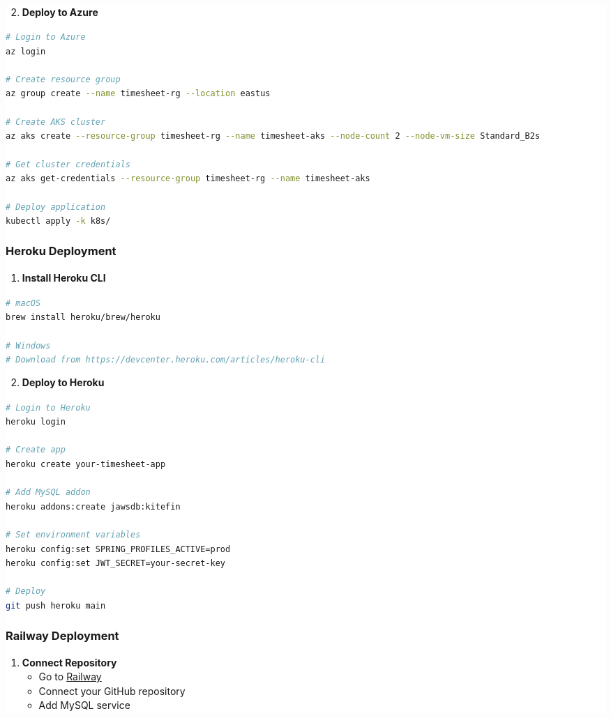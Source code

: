2. **Deploy to Azure**
```bash
# Login to Azure
az login

# Create resource group
az group create --name timesheet-rg --location eastus

# Create AKS cluster
az aks create --resource-group timesheet-rg --name timesheet-aks --node-count 2 --node-vm-size Standard_B2s

# Get cluster credentials
az aks get-credentials --resource-group timesheet-rg --name timesheet-aks

# Deploy application
kubectl apply -k k8s/
```

### Heroku Deployment

1. **Install Heroku CLI**
```bash
# macOS
brew install heroku/brew/heroku

# Windows
# Download from https://devcenter.heroku.com/articles/heroku-cli
```

2. **Deploy to Heroku**
```bash
# Login to Heroku
heroku login

# Create app
heroku create your-timesheet-app

# Add MySQL addon
heroku addons:create jawsdb:kitefin

# Set environment variables
heroku config:set SPRING_PROFILES_ACTIVE=prod
heroku config:set JWT_SECRET=your-secret-key

# Deploy
git push heroku main
```

### Railway Deployment

1. **Connect Repository**
   - Go to [Railway](https://railway.app)
   - Connect your GitHub repository
   - Add MySQL service
